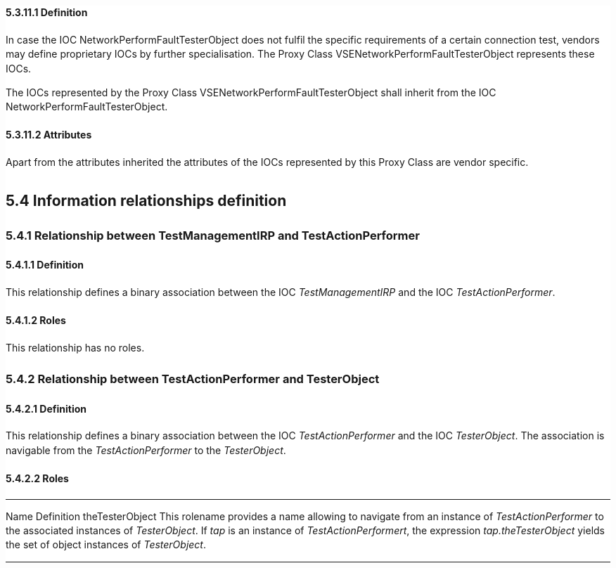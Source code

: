 #### 5.3.11.1 Definition

In case the IOC NetworkPerformFaultTesterObject does not fulfil the
specific requirements of a certain connection test, vendors may define
proprietary IOCs by further specialisation. The Proxy Class
VSENetworkPerformFaultTesterObject represents these IOCs.

The IOCs represented by the Proxy Class
VSENetworkPerformFaultTesterObject shall inherit from the IOC
NetworkPerformFaultTesterObject.

#### 5.3.11.2 Attributes

Apart from the attributes inherited the attributes of the IOCs
represented by this Proxy Class are vendor specific.

5.4 Information relationships definition
----------------------------------------

### 5.4.1 Relationship between TestManagementIRP and TestActionPerformer

#### 5.4.1.1 Definition

This relationship defines a binary association between the IOC
*TestManagementIRP* and the IOC *TestActionPerformer*.

#### 5.4.1.2 Roles

This relationship has no roles.

### 5.4.2 Relationship between TestActionPerformer and TesterObject

#### 5.4.2.1 Definition

This relationship defines a binary association between the IOC
*TestActionPerformer* and the IOC *TesterObject*. The association is
navigable from the *TestActionPerformer* to the *TesterObject*.

#### 5.4.2.2 Roles

  ----------------- -------------------------------------------------------------------------------------------------------------------------------------------------------------------------------------------------------------------------------------------------------------------------------------------
  Name              Definition
  theTesterObject   This rolename provides a name allowing to navigate from an instance of *TestActionPerformer* to the associated instances of *TesterObject*. If *tap* is an instance of *TestActionPerformert*, the expression *tap.theTesterObject* yields the set of object instances of *TesterObject*.
  ----------------- -------------------------------------------------------------------------------------------------------------------------------------------------------------------------------------------------------------------------------------------------------------------------------------------

